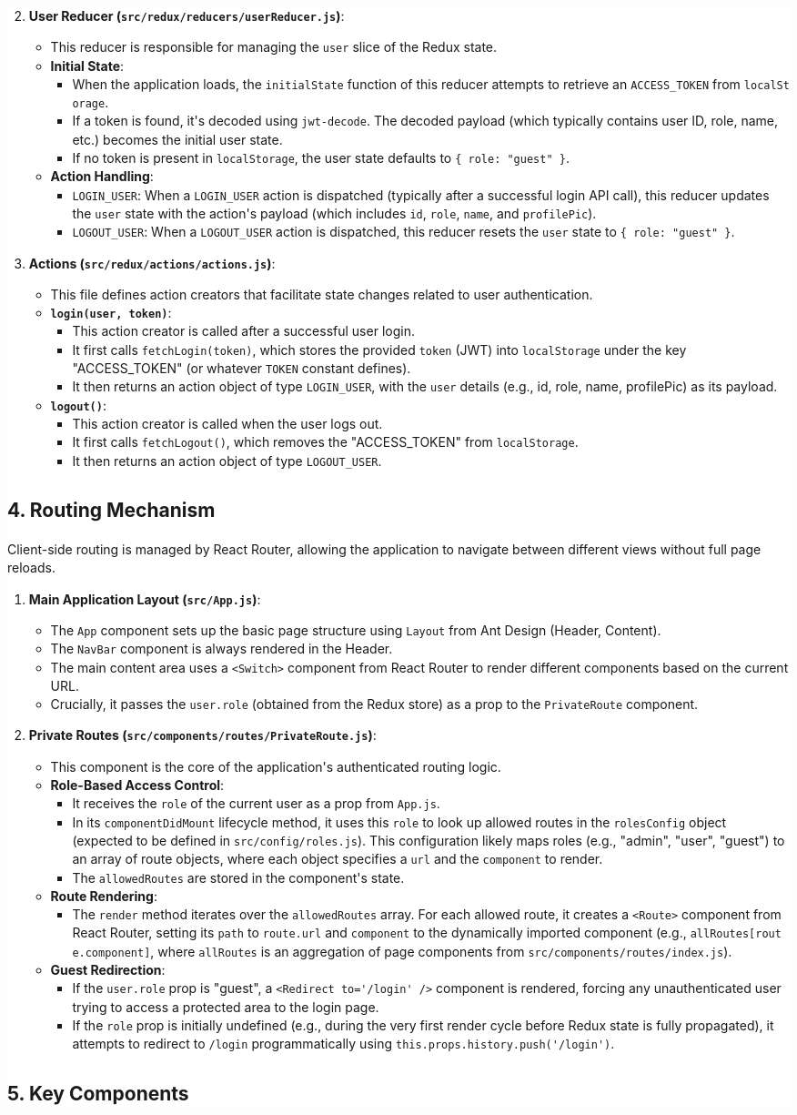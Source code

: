 2.  **User Reducer (`src/redux/reducers/userReducer.js`)**:
    *   This reducer is responsible for managing the `user` slice of the Redux state.
    *   **Initial State**:
        *   When the application loads, the `initialState` function of this reducer attempts to retrieve an `ACCESS_TOKEN` from `localStorage`.
        *   If a token is found, it's decoded using `jwt-decode`. The decoded payload (which typically contains user ID, role, name, etc.) becomes the initial user state.
        *   If no token is present in `localStorage`, the user state defaults to `{ role: "guest" }`.
    *   **Action Handling**:
        *   `LOGIN_USER`: When a `LOGIN_USER` action is dispatched (typically after a successful login API call), this reducer updates the `user` state with the action's payload (which includes `id`, `role`, `name`, and `profilePic`).
        *   `LOGOUT_USER`: When a `LOGOUT_USER` action is dispatched, this reducer resets the `user` state to `{ role: "guest" }`.

3.  **Actions (`src/redux/actions/actions.js`)**:
    *   This file defines action creators that facilitate state changes related to user authentication.
    *   **`login(user, token)`**:
        *   This action creator is called after a successful user login.
        *   It first calls `fetchLogin(token)`, which stores the provided `token` (JWT) into `localStorage` under the key "ACCESS_TOKEN" (or whatever `TOKEN` constant defines).
        *   It then returns an action object of type `LOGIN_USER`, with the `user` details (e.g., id, role, name, profilePic) as its payload.
    *   **`logout()`**:
        *   This action creator is called when the user logs out.
        *   It first calls `fetchLogout()`, which removes the "ACCESS_TOKEN" from `localStorage`.
        *   It then returns an action object of type `LOGOUT_USER`.
## 4. Routing Mechanism

Client-side routing is managed by React Router, allowing the application to navigate between different views without full page reloads.

1.  **Main Application Layout (`src/App.js`)**:
    *   The `App` component sets up the basic page structure using `Layout` from Ant Design (Header, Content).
    *   The `NavBar` component is always rendered in the Header.
    *   The main content area uses a `<Switch>` component from React Router to render different components based on the current URL.
    *   Crucially, it passes the `user.role` (obtained from the Redux store) as a prop to the `PrivateRoute` component.

2.  **Private Routes (`src/components/routes/PrivateRoute.js`)**:
    *   This component is the core of the application's authenticated routing logic.
    *   **Role-Based Access Control**:
        *   It receives the `role` of the current user as a prop from `App.js`.
        *   In its `componentDidMount` lifecycle method, it uses this `role` to look up allowed routes in the `rolesConfig` object (expected to be defined in `src/config/roles.js`). This configuration likely maps roles (e.g., "admin", "user", "guest") to an array of route objects, where each object specifies a `url` and the `component` to render.
        *   The `allowedRoutes` are stored in the component's state.
    *   **Route Rendering**:
        *   The `render` method iterates over the `allowedRoutes` array. For each allowed route, it creates a `<Route>` component from React Router, setting its `path` to `route.url` and `component` to the dynamically imported component (e.g., `allRoutes[route.component]`, where `allRoutes` is an aggregation of page components from `src/components/routes/index.js`).
    *   **Guest Redirection**:
        *   If the `user.role` prop is "guest", a `<Redirect to='/login' />` component is rendered, forcing any unauthenticated user trying to access a protected area to the login page.
        *   If the `role` prop is initially undefined (e.g., during the very first render cycle before Redux state is fully propagated), it attempts to redirect to `/login` programmatically using `this.props.history.push('/login')`.
## 5. Key Components
